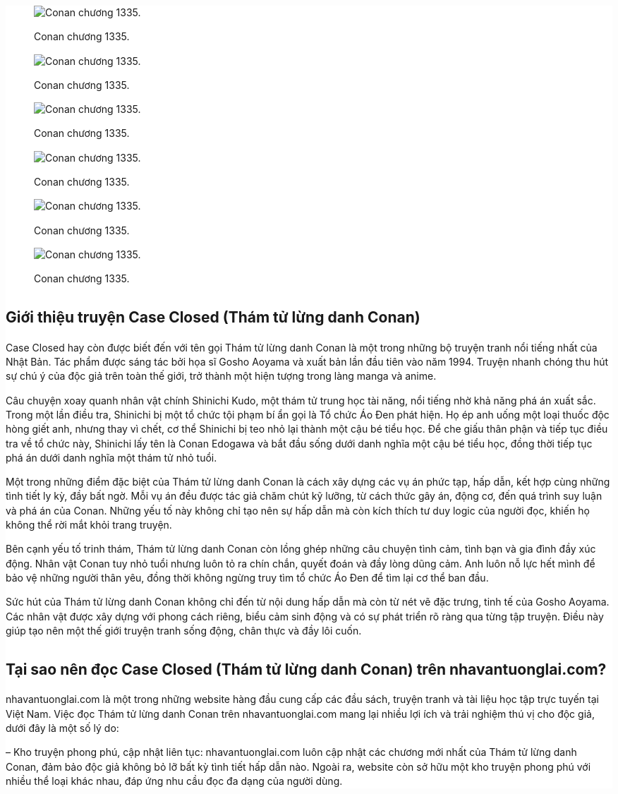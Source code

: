 <figure><img src="https://data.nhavantuonglai.com/image/manga/gosho-aoyama-case-closed-1335-13.jpg" alt="Conan chương 1335." title="Conan chương 1335." height=100% width=100%><figcaption></p>Conan chương 1335.</p></figcaption></figure>

<figure><img src="https://data.nhavantuonglai.com/image/manga/gosho-aoyama-case-closed-1335-14.jpg" alt="Conan chương 1335." title="Conan chương 1335." height=100% width=100%><figcaption></p>Conan chương 1335.</p></figcaption></figure>

<figure><img src="https://data.nhavantuonglai.com/image/manga/gosho-aoyama-case-closed-1335-15.jpg" alt="Conan chương 1335." title="Conan chương 1335." height=100% width=100%><figcaption></p>Conan chương 1335.</p></figcaption></figure>

<figure><img src="https://data.nhavantuonglai.com/image/manga/gosho-aoyama-case-closed-1335-16.jpg" alt="Conan chương 1335." title="Conan chương 1335." height=100% width=100%><figcaption></p>Conan chương 1335.</p></figcaption></figure>

<figure><img src="https://data.nhavantuonglai.com/image/manga/gosho-aoyama-case-closed-1335-17.jpg" alt="Conan chương 1335." title="Conan chương 1335." height=100% width=100%><figcaption></p>Conan chương 1335.</p></figcaption></figure>

<figure><img src="https://data.nhavantuonglai.com/image/manga/gosho-aoyama-case-closed-1335-18.jpg" alt="Conan chương 1335." title="Conan chương 1335." height=100% width=100%><figcaption></p>Conan chương 1335.</p></figcaption></figure>

## Giới thiệu truyện Case Closed (Thám tử lừng danh Conan)

Case Closed hay còn được biết đến với tên gọi Thám tử lừng danh Conan là một trong những bộ truyện tranh nổi tiếng nhất của Nhật Bản. Tác phẩm được sáng tác bởi họa sĩ Gosho Aoyama và xuất bản lần đầu tiên vào năm 1994. Truyện nhanh chóng thu hút sự chú ý của độc giả trên toàn thế giới, trở thành một hiện tượng trong làng manga và anime.

Câu chuyện xoay quanh nhân vật chính Shinichi Kudo, một thám tử trung học tài năng, nổi tiếng nhờ khả năng phá án xuất sắc. Trong một lần điều tra, Shinichi bị một tổ chức tội phạm bí ẩn gọi là Tổ chức Áo Đen phát hiện. Họ ép anh uống một loại thuốc độc hòng giết anh, nhưng thay vì chết, cơ thể Shinichi bị teo nhỏ lại thành một cậu bé tiểu học. Để che giấu thân phận và tiếp tục điều tra về tổ chức này, Shinichi lấy tên là Conan Edogawa và bắt đầu sống dưới danh nghĩa một cậu bé tiểu học, đồng thời tiếp tục phá án dưới danh nghĩa một thám tử nhỏ tuổi.

Một trong những điểm đặc biệt của Thám tử lừng danh Conan là cách xây dựng các vụ án phức tạp, hấp dẫn, kết hợp cùng những tình tiết ly kỳ, đầy bất ngờ. Mỗi vụ án đều được tác giả chăm chút kỹ lưỡng, từ cách thức gây án, động cơ, đến quá trình suy luận và phá án của Conan. Những yếu tố này không chỉ tạo nên sự hấp dẫn mà còn kích thích tư duy logic của người đọc, khiến họ không thể rời mắt khỏi trang truyện.

Bên cạnh yếu tố trinh thám, Thám tử lừng danh Conan còn lồng ghép những câu chuyện tình cảm, tình bạn và gia đình đầy xúc động. Nhân vật Conan tuy nhỏ tuổi nhưng luôn tỏ ra chín chắn, quyết đoán và đầy lòng dũng cảm. Anh luôn nỗ lực hết mình để bảo vệ những người thân yêu, đồng thời không ngừng truy tìm tổ chức Áo Đen để tìm lại cơ thể ban đầu.

Sức hút của Thám tử lừng danh Conan không chỉ đến từ nội dung hấp dẫn mà còn từ nét vẽ đặc trưng, tinh tế của Gosho Aoyama. Các nhân vật được xây dựng với phong cách riêng, biểu cảm sinh động và có sự phát triển rõ ràng qua từng tập truyện. Điều này giúp tạo nên một thế giới truyện tranh sống động, chân thực và đầy lôi cuốn.

## Tại sao nên đọc Case Closed (Thám tử lừng danh Conan) trên nhavantuonglai.com?

nhavantuonglai.com là một trong những website hàng đầu cung cấp các đầu sách, truyện tranh và tài liệu học tập trực tuyến tại Việt Nam. Việc đọc Thám tử lừng danh Conan trên nhavantuonglai.com mang lại nhiều lợi ích và trải nghiệm thú vị cho độc giả, dưới đây là một số lý do:

– Kho truyện phong phú, cập nhật liên tục: nhavantuonglai.com luôn cập nhật các chương mới nhất của Thám tử lừng danh Conan, đảm bảo độc giả không bỏ lỡ bất kỳ tình tiết hấp dẫn nào. Ngoài ra, website còn sở hữu một kho truyện phong phú với nhiều thể loại khác nhau, đáp ứng nhu cầu đọc đa dạng của người dùng.
